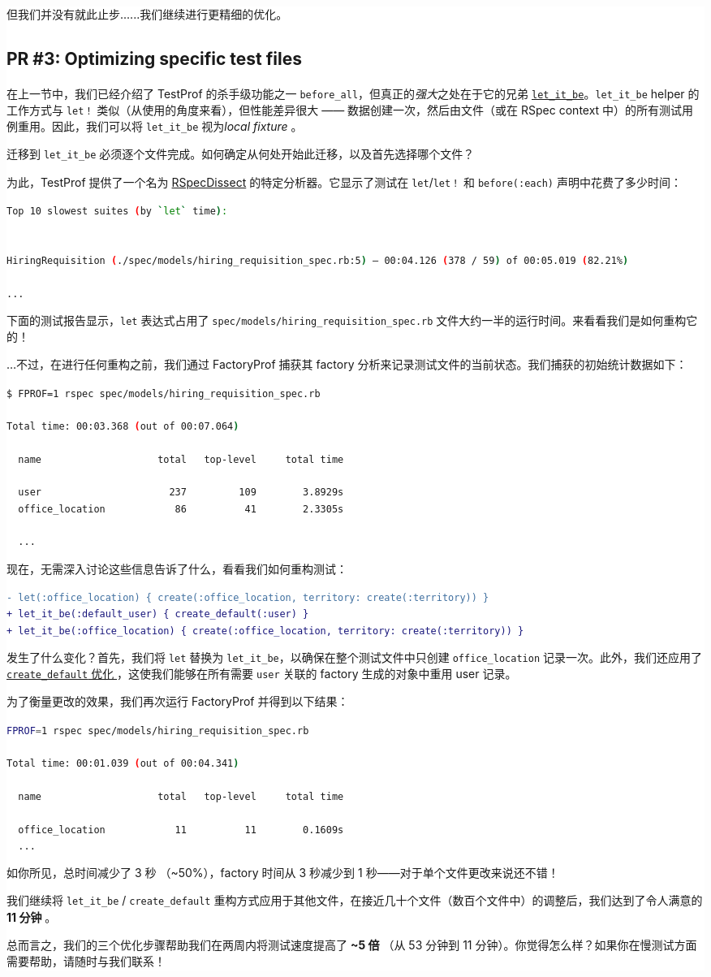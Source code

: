 但我们并没有就此止步......我们继续进行更精细的优化。

## PR #3: Optimizing specific test files

在上一节中，我们已经介绍了 TestProf 的杀手级功能之一 `before_all`，但真正的*强大*之处在于它的兄弟 [`let_it_be`](https://test-prof.evilmartians.io/recipes/let_it_be)。`let_it_be` helper 的工作方式与 `let！` 类似（从使用的角度来看），但性能差异很大 —— 数据创建一次，然后由文件（或在 RSpec context 中）的所有测试用例重用。因此，我们可以将 `let_it_be` 视为*local fixture* 。

迁移到 `let_it_be` 必须逐个文件完成。如何确定从何处开始此迁移，以及首先选择哪个文件？

为此，TestProf 提供了一个名为 [RSpecDissect](https://test-prof.evilmartians.io/profilers/rspec_dissect) 的特定分析器。它显示了测试在 `let`/`let！` 和 `before(:each)` 声明中花费了多少时间：

```bash
Top 10 slowest suites (by `let` time):


HiringRequisition (./spec/models/hiring_requisition_spec.rb:5) – 00:04.126 (378 / 59) of 00:05.019 (82.21%)

...
```

下面的测试报告显示，`let` 表达式占用了 `spec/models/hiring_requisition_spec.rb` 文件大约一半的运行时间。来看看我们是如何重构它的！

…不过，在进行任何重构之前，我们通过 FactoryProf 捕获其 factory 分析来记录测试文件的当前状态。我们捕获的初始统计数据如下：

```bash
$ FPROF=1 rspec spec/models/hiring_requisition_spec.rb

Total time: 00:03.368 (out of 00:07.064)

  name                    total   top-level     total time

  user                      237         109        3.8929s
  office_location            86          41        2.3305s

  ...
```

现在，无需深入讨论这些信息告诉了什么，看看我们如何重构测试：

```diff
- let(:office_location) { create(:office_location, territory: create(:territory)) }
+ let_it_be(:default_user) { create_default(:user) }
+ let_it_be(:office_location) { create(:office_location, territory: create(:territory)) }
```

发生了什么变化？首先，我们将 `let` 替换为 `let_it_be`，以确保在整个测试文件中只创建 `office_location` 记录一次。此外，我们还应用了 [`create_default` 优化 ](https://test-prof.evilmartians.io/recipes/factory_default)，这使我们能够在所有需要 `user` 关联的 factory 生成的对象中重用 user 记录。

为了衡量更改的效果，我们再次运行 FactoryProf 并得到以下结果：

```bash
FPROF=1 rspec spec/models/hiring_requisition_spec.rb

Total time: 00:01.039 (out of 00:04.341)

  name                    total   top-level     total time

  office_location            11          11        0.1609s
  ...
```

如你所见，总时间减少了 3 秒 （~50%），factory 时间从 3 秒减少到 1 秒——对于单个文件更改来说还不错！

我们继续将 `let_it_be` / `create_default` 重构方式应用于其他文件，在接近几十个文件（数百个文件中）的调整后，我们达到了令人满意的 **11 分钟** 。

总而言之，我们的三个优化步骤帮助我们在两周内将测试速度提高了 **~5 倍** （从 53 分钟到 11 分钟）。你觉得怎么样？如果你在慢测试方面需要帮助，请随时与我们联系！
